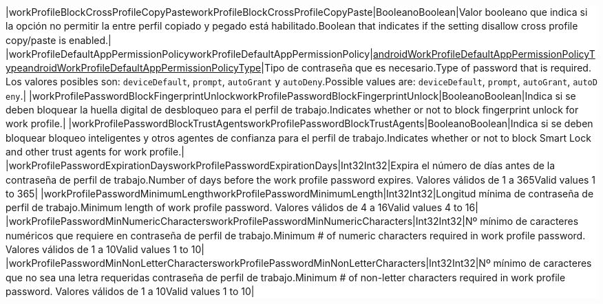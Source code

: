 |<span data-ttu-id="4a177-208">workProfileBlockCrossProfileCopyPaste</span><span class="sxs-lookup"><span data-stu-id="4a177-208">workProfileBlockCrossProfileCopyPaste</span></span>|<span data-ttu-id="4a177-209">Booleano</span><span class="sxs-lookup"><span data-stu-id="4a177-209">Boolean</span></span>|<span data-ttu-id="4a177-210">Valor booleano que indica si la opción no permitir la entre perfil copiado y pegado está habilitado.</span><span class="sxs-lookup"><span data-stu-id="4a177-210">Boolean that indicates if the setting disallow cross profile copy/paste is enabled.</span></span>|
|<span data-ttu-id="4a177-211">workProfileDefaultAppPermissionPolicy</span><span class="sxs-lookup"><span data-stu-id="4a177-211">workProfileDefaultAppPermissionPolicy</span></span>|[<span data-ttu-id="4a177-212">androidWorkProfileDefaultAppPermissionPolicyType</span><span class="sxs-lookup"><span data-stu-id="4a177-212">androidWorkProfileDefaultAppPermissionPolicyType</span></span>](../resources/intune-deviceconfig-androidworkprofiledefaultapppermissionpolicytype.md)|<span data-ttu-id="4a177-213">Tipo de contraseña que es necesario.</span><span class="sxs-lookup"><span data-stu-id="4a177-213">Type of password that is required.</span></span> <span data-ttu-id="4a177-214">Los valores posibles son: `deviceDefault`, `prompt`, `autoGrant` y `autoDeny`.</span><span class="sxs-lookup"><span data-stu-id="4a177-214">Possible values are: `deviceDefault`, `prompt`, `autoGrant`, `autoDeny`.</span></span>|
|<span data-ttu-id="4a177-215">workProfilePasswordBlockFingerprintUnlock</span><span class="sxs-lookup"><span data-stu-id="4a177-215">workProfilePasswordBlockFingerprintUnlock</span></span>|<span data-ttu-id="4a177-216">Booleano</span><span class="sxs-lookup"><span data-stu-id="4a177-216">Boolean</span></span>|<span data-ttu-id="4a177-217">Indica si se deben bloquear la huella digital de desbloqueo para el perfil de trabajo.</span><span class="sxs-lookup"><span data-stu-id="4a177-217">Indicates whether or not to block fingerprint unlock for work profile.</span></span>|
|<span data-ttu-id="4a177-218">workProfilePasswordBlockTrustAgents</span><span class="sxs-lookup"><span data-stu-id="4a177-218">workProfilePasswordBlockTrustAgents</span></span>|<span data-ttu-id="4a177-219">Booleano</span><span class="sxs-lookup"><span data-stu-id="4a177-219">Boolean</span></span>|<span data-ttu-id="4a177-220">Indica si se deben bloquear bloqueo inteligentes y otros agentes de confianza para el perfil de trabajo.</span><span class="sxs-lookup"><span data-stu-id="4a177-220">Indicates whether or not to block Smart Lock and other trust agents for work profile.</span></span>|
|<span data-ttu-id="4a177-221">workProfilePasswordExpirationDays</span><span class="sxs-lookup"><span data-stu-id="4a177-221">workProfilePasswordExpirationDays</span></span>|<span data-ttu-id="4a177-222">Int32</span><span class="sxs-lookup"><span data-stu-id="4a177-222">Int32</span></span>|<span data-ttu-id="4a177-223">Expira el número de días antes de la contraseña de perfil de trabajo.</span><span class="sxs-lookup"><span data-stu-id="4a177-223">Number of days before the work profile password expires.</span></span> <span data-ttu-id="4a177-224">Valores válidos de 1 a 365</span><span class="sxs-lookup"><span data-stu-id="4a177-224">Valid values 1 to 365</span></span>|
|<span data-ttu-id="4a177-225">workProfilePasswordMinimumLength</span><span class="sxs-lookup"><span data-stu-id="4a177-225">workProfilePasswordMinimumLength</span></span>|<span data-ttu-id="4a177-226">Int32</span><span class="sxs-lookup"><span data-stu-id="4a177-226">Int32</span></span>|<span data-ttu-id="4a177-227">Longitud mínima de contraseña de perfil de trabajo.</span><span class="sxs-lookup"><span data-stu-id="4a177-227">Minimum length of work profile password.</span></span> <span data-ttu-id="4a177-228">Valores válidos de 4 a 16</span><span class="sxs-lookup"><span data-stu-id="4a177-228">Valid values 4 to 16</span></span>|
|<span data-ttu-id="4a177-229">workProfilePasswordMinNumericCharacters</span><span class="sxs-lookup"><span data-stu-id="4a177-229">workProfilePasswordMinNumericCharacters</span></span>|<span data-ttu-id="4a177-230">Int32</span><span class="sxs-lookup"><span data-stu-id="4a177-230">Int32</span></span>|<span data-ttu-id="4a177-231">Nº mínimo de caracteres numéricos que requiere en contraseña de perfil de trabajo.</span><span class="sxs-lookup"><span data-stu-id="4a177-231">Minimum # of numeric characters required in work profile password.</span></span> <span data-ttu-id="4a177-232">Valores válidos de 1 a 10</span><span class="sxs-lookup"><span data-stu-id="4a177-232">Valid values 1 to 10</span></span>|
|<span data-ttu-id="4a177-233">workProfilePasswordMinNonLetterCharacters</span><span class="sxs-lookup"><span data-stu-id="4a177-233">workProfilePasswordMinNonLetterCharacters</span></span>|<span data-ttu-id="4a177-234">Int32</span><span class="sxs-lookup"><span data-stu-id="4a177-234">Int32</span></span>|<span data-ttu-id="4a177-235">Nº mínimo de caracteres que no sea una letra requeridas contraseña de perfil de trabajo.</span><span class="sxs-lookup"><span data-stu-id="4a177-235">Minimum # of non-letter characters required in work profile password.</span></span> <span data-ttu-id="4a177-236">Valores válidos de 1 a 10</span><span class="sxs-lookup"><span data-stu-id="4a177-236">Valid values 1 to 10</span></span>|